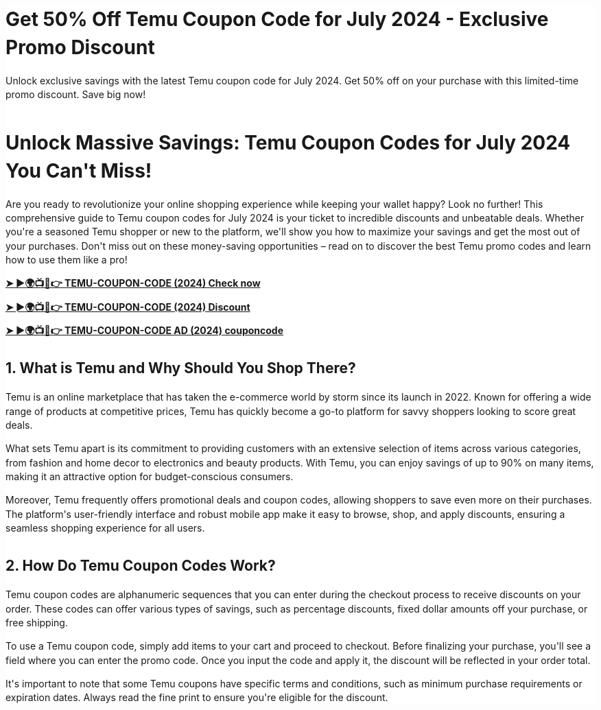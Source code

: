 # Get 50% Off Temu Coupon Code for July 2024 - Exclusive Promo Discount

Unlock exclusive savings with the latest Temu coupon code for July 2024. Get 50% off on your purchase with this limited-time promo discount. Save big now!

# Unlock Massive Savings: Temu Coupon Codes for July 2024 You Can't Miss!

Are you ready to revolutionize your online shopping experience while keeping your wallet happy? Look no further! This comprehensive guide to Temu coupon codes for July 2024 is your ticket to incredible discounts and unbeatable deals. Whether you're a seasoned Temu shopper or new to the platform, we'll show you how to maximize your savings and get the most out of your purchases. Don't miss out on these money-saving opportunities – read on to discover the best Temu promo codes and learn how to use them like a pro!

**[➤ ►🌍📺📱👉 TEMU-COUPON-CODE (2024) Check now](https://dynews.net/temus-revolutionary-coupon-codes-unlocking-unprecedented-savings-for-online-shoppers-in-2024/)**

**[➤ ►🌍📺📱👉 TEMU-COUPON-CODE (2024) Discount](https://dynews.net/temus-revolutionary-coupon-codes-unlocking-unprecedented-savings-for-online-shoppers-in-2024/)**

**[➤ ►🌍📺📱👉 TEMU-COUPON-CODE AD (2024) couponcode](https://dynews.net/temus-revolutionary-coupon-codes-unlocking-unprecedented-savings-for-online-shoppers-in-2024/)**

## 1. What is Temu and Why Should You Shop There?

Temu is an online marketplace that has taken the e-commerce world by storm since its launch in 2022. Known for offering a wide range of products at competitive prices, Temu has quickly become a go-to platform for savvy shoppers looking to score great deals. 

What sets Temu apart is its commitment to providing customers with an extensive selection of items across various categories, from fashion and home decor to electronics and beauty products. With Temu, you can enjoy savings of up to 90% on many items, making it an attractive option for budget-conscious consumers.

Moreover, Temu frequently offers promotional deals and coupon codes, allowing shoppers to save even more on their purchases. The platform's user-friendly interface and robust mobile app make it easy to browse, shop, and apply discounts, ensuring a seamless shopping experience for all users.

## 2. How Do Temu Coupon Codes Work?

Temu coupon codes are alphanumeric sequences that you can enter during the checkout process to receive discounts on your order. These codes can offer various types of savings, such as percentage discounts, fixed dollar amounts off your purchase, or free shipping.

To use a Temu coupon code, simply add items to your cart and proceed to checkout. Before finalizing your purchase, you'll see a field where you can enter the promo code. Once you input the code and apply it, the discount will be reflected in your order total.

It's important to note that some Temu coupons have specific terms and conditions, such as minimum purchase requirements or expiration dates. Always read the fine print to ensure you're eligible for the discount.
